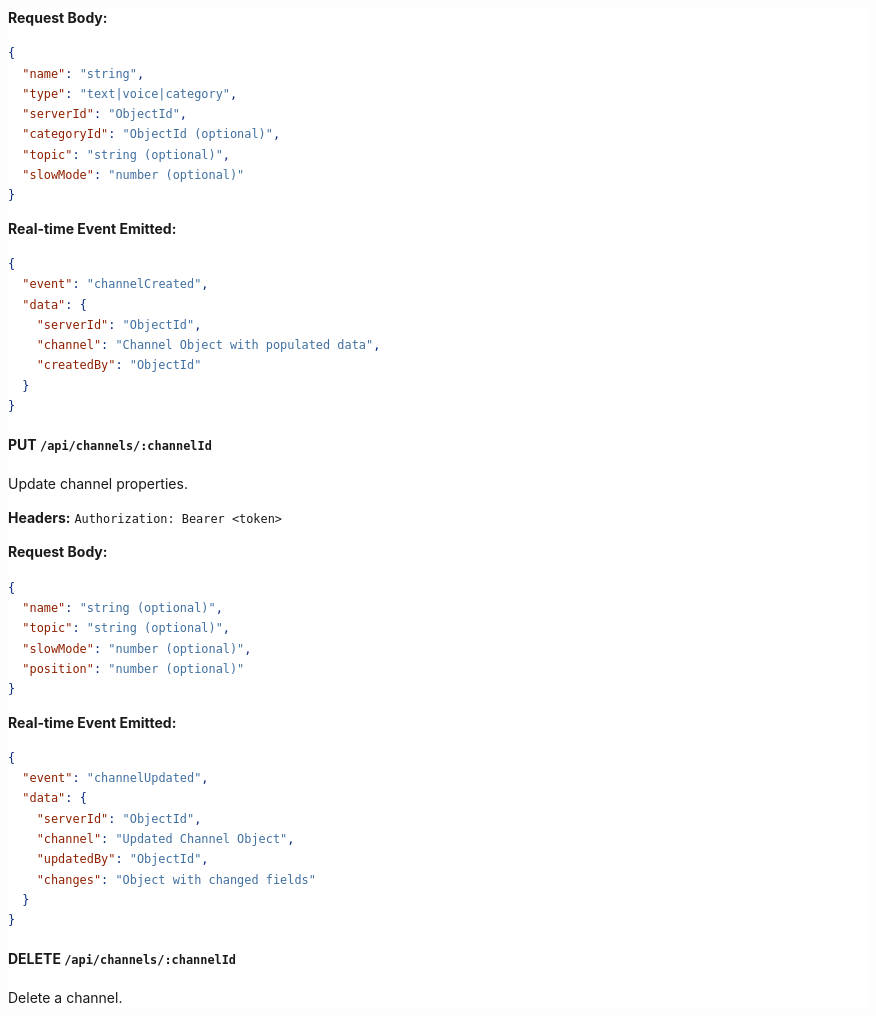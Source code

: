 **Request Body:**
```json
{
  "name": "string",
  "type": "text|voice|category",
  "serverId": "ObjectId",
  "categoryId": "ObjectId (optional)",
  "topic": "string (optional)",
  "slowMode": "number (optional)"
}
```

**Real-time Event Emitted:**
```json
{
  "event": "channelCreated",
  "data": {
    "serverId": "ObjectId",
    "channel": "Channel Object with populated data",
    "createdBy": "ObjectId"
  }
}
```

#### PUT `/api/channels/:channelId`
Update channel properties.

**Headers:** `Authorization: Bearer <token>`

**Request Body:**
```json
{
  "name": "string (optional)",
  "topic": "string (optional)",
  "slowMode": "number (optional)",
  "position": "number (optional)"
}
```

**Real-time Event Emitted:**
```json
{
  "event": "channelUpdated",
  "data": {
    "serverId": "ObjectId",
    "channel": "Updated Channel Object",
    "updatedBy": "ObjectId",
    "changes": "Object with changed fields"
  }
}
```

#### DELETE `/api/channels/:channelId`
Delete a channel.
